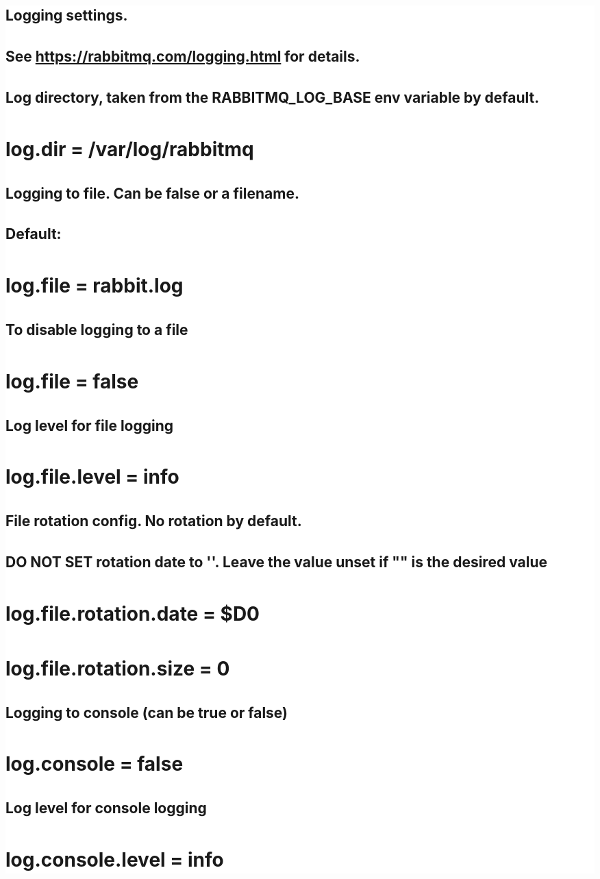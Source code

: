 ## Logging settings.
##
## See https://rabbitmq.com/logging.html for details.
##

## Log directory, taken from the RABBITMQ_LOG_BASE env variable by default.
##
# log.dir = /var/log/rabbitmq

## Logging to file. Can be false or a filename.
## Default:
# log.file = rabbit.log

## To disable logging to a file
# log.file = false

## Log level for file logging
##
# log.file.level = info

## File rotation config. No rotation by default.
## DO NOT SET rotation date to ''. Leave the value unset if "" is the desired value
# log.file.rotation.date = $D0
# log.file.rotation.size = 0

## Logging to console (can be true or false)
##
# log.console = false

## Log level for console logging
##
# log.console.level = info
